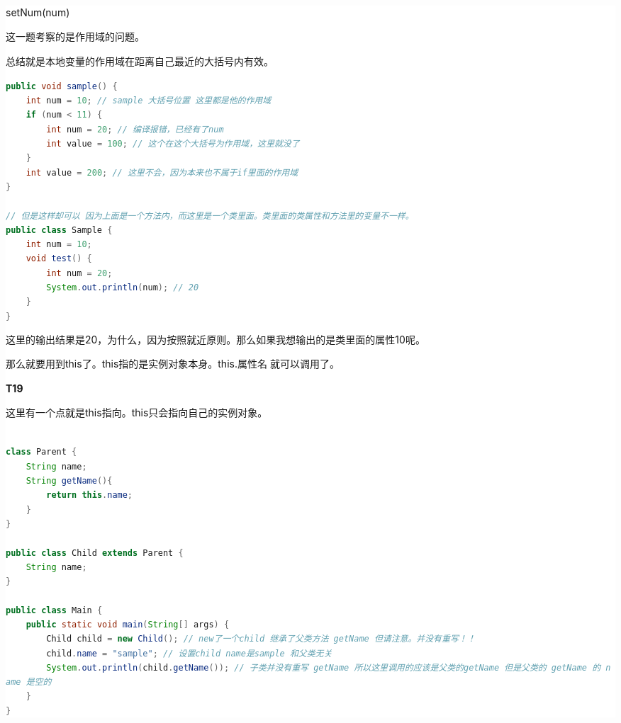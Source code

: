 setNum(num)

这一题考察的是作用域的问题。

总结就是本地变量的作用域在距离自己最近的大括号内有效。

```java
public void sample() {
    int num = 10; // sample 大括号位置 这里都是他的作用域
    if (num < 11) {
        int num = 20; // 编译报错，已经有了num
        int value = 100; // 这个在这个大括号为作用域，这里就没了
    }
    int value = 200; // 这里不会，因为本来也不属于if里面的作用域
}

// 但是这样却可以 因为上面是一个方法内，而这里是一个类里面。类里面的类属性和方法里的变量不一样。
public class Sample {
    int num = 10;
    void test() {
        int num = 20;
        System.out.println(num); // 20 
    }
}
```

这里的输出结果是20，为什么，因为按照就近原则。那么如果我想输出的是类里面的属性10呢。

那么就要用到this了。this指的是实例对象本身。this.属性名 就可以调用了。

**T19**

这里有一个点就是this指向。this只会指向自己的实例对象。

```java

class Parent {
    String name;
    String getName(){
        return this.name;
    }
}

public class Child extends Parent {
    String name;
}

public class Main {
    public static void main(String[] args) {
        Child child = new Child(); // new了一个child 继承了父类方法 getName 但请注意。并没有重写！！
        child.name = "sample"; // 设置child name是sample 和父类无关
        System.out.println(child.getName()); // 子类并没有重写 getName 所以这里调用的应该是父类的getName 但是父类的 getName 的 name 是空的
    }
}
```
